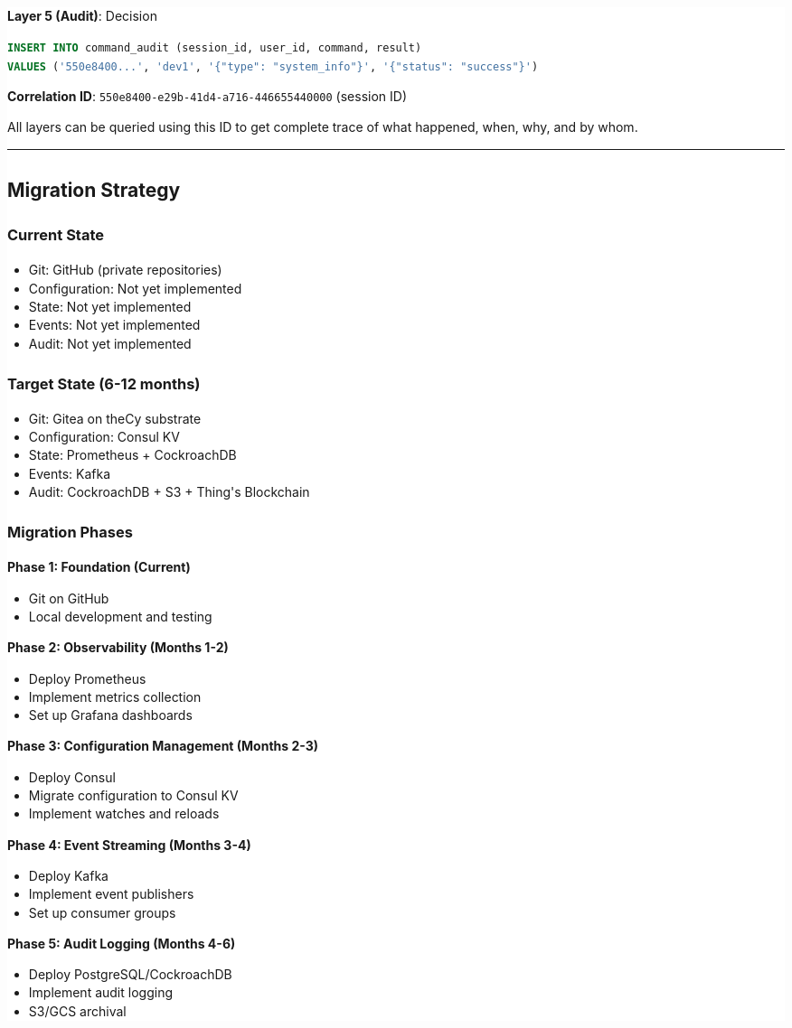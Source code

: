 **Layer 5 (Audit)**: Decision
```sql
INSERT INTO command_audit (session_id, user_id, command, result)
VALUES ('550e8400...', 'dev1', '{"type": "system_info"}', '{"status": "success"}')
```

**Correlation ID**: `550e8400-e29b-41d4-a716-446655440000` (session ID)

All layers can be queried using this ID to get complete trace of what happened, when, why, and by whom.

---

## Migration Strategy

### Current State
- Git: GitHub (private repositories)
- Configuration: Not yet implemented
- State: Not yet implemented
- Events: Not yet implemented
- Audit: Not yet implemented

### Target State (6-12 months)
- Git: Gitea on theCy substrate
- Configuration: Consul KV
- State: Prometheus + CockroachDB
- Events: Kafka
- Audit: CockroachDB + S3 + Thing's Blockchain

### Migration Phases

**Phase 1: Foundation (Current)**
- Git on GitHub
- Local development and testing

**Phase 2: Observability (Months 1-2)**
- Deploy Prometheus
- Implement metrics collection
- Set up Grafana dashboards

**Phase 3: Configuration Management (Months 2-3)**
- Deploy Consul
- Migrate configuration to Consul KV
- Implement watches and reloads

**Phase 4: Event Streaming (Months 3-4)**
- Deploy Kafka
- Implement event publishers
- Set up consumer groups

**Phase 5: Audit Logging (Months 4-6)**
- Deploy PostgreSQL/CockroachDB
- Implement audit logging
- S3/GCS archival
